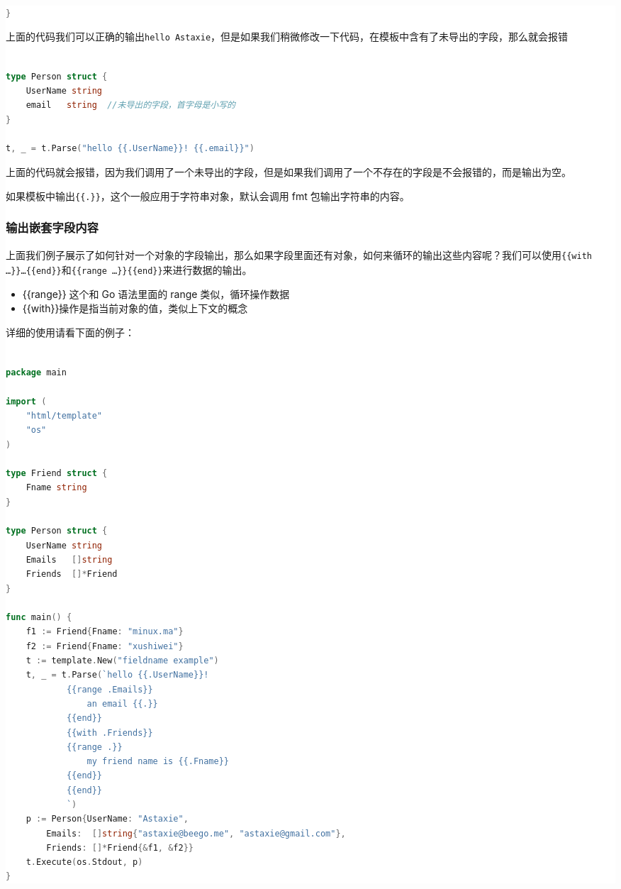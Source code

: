 ```Go
}
```

上面的代码我们可以正确的输出`hello Astaxie`，但是如果我们稍微修改一下代码，在模板中含有了未导出的字段，那么就会报错

```Go

type Person struct {
	UserName string
	email	string  //未导出的字段，首字母是小写的
}

t, _ = t.Parse("hello {{.UserName}}! {{.email}}")
```

上面的代码就会报错，因为我们调用了一个未导出的字段，但是如果我们调用了一个不存在的字段是不会报错的，而是输出为空。

如果模板中输出`{{.}}`，这个一般应用于字符串对象，默认会调用 fmt 包输出字符串的内容。

### 输出嵌套字段内容

上面我们例子展示了如何针对一个对象的字段输出，那么如果字段里面还有对象，如何来循环的输出这些内容呢？我们可以使用`{{with …}}…{{end}}`和`{{range …}}{{end}}`来进行数据的输出。

- {{range}} 这个和 Go 语法里面的 range 类似，循环操作数据
- {{with}}操作是指当前对象的值，类似上下文的概念

详细的使用请看下面的例子：

```Go

package main

import (
	"html/template"
	"os"
)

type Friend struct {
	Fname string
}

type Person struct {
	UserName string
	Emails   []string
	Friends  []*Friend
}

func main() {
	f1 := Friend{Fname: "minux.ma"}
	f2 := Friend{Fname: "xushiwei"}
	t := template.New("fieldname example")
	t, _ = t.Parse(`hello {{.UserName}}!
			{{range .Emails}}
				an email {{.}}
			{{end}}
			{{with .Friends}}
			{{range .}}
				my friend name is {{.Fname}}
			{{end}}
			{{end}}
			`)
	p := Person{UserName: "Astaxie",
		Emails:  []string{"astaxie@beego.me", "astaxie@gmail.com"},
		Friends: []*Friend{&f1, &f2}}
	t.Execute(os.Stdout, p)
}
```